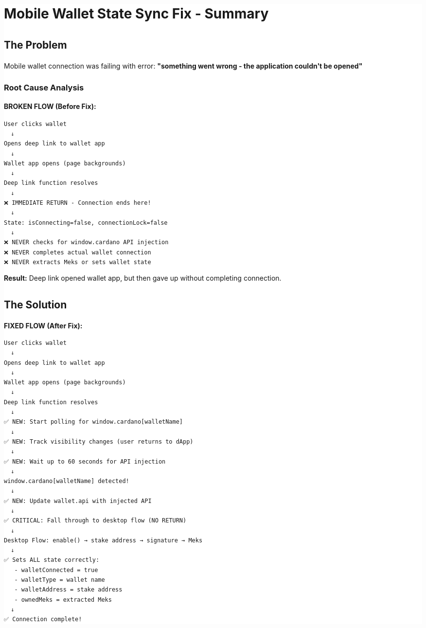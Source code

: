 # Mobile Wallet State Sync Fix - Summary

## The Problem

Mobile wallet connection was failing with error: **"something went wrong - the application couldn't be opened"**

### Root Cause Analysis

**BROKEN FLOW (Before Fix):**
```
User clicks wallet
  ↓
Opens deep link to wallet app
  ↓
Wallet app opens (page backgrounds)
  ↓
Deep link function resolves
  ↓
❌ IMMEDIATE RETURN - Connection ends here!
  ↓
State: isConnecting=false, connectionLock=false
  ↓
❌ NEVER checks for window.cardano API injection
❌ NEVER completes actual wallet connection
❌ NEVER extracts Meks or sets wallet state
```

**Result:** Deep link opened wallet app, but then gave up without completing connection.

## The Solution

**FIXED FLOW (After Fix):**
```
User clicks wallet
  ↓
Opens deep link to wallet app
  ↓
Wallet app opens (page backgrounds)
  ↓
Deep link function resolves
  ↓
✅ NEW: Start polling for window.cardano[walletName]
  ↓
✅ NEW: Track visibility changes (user returns to dApp)
  ↓
✅ NEW: Wait up to 60 seconds for API injection
  ↓
window.cardano[walletName] detected!
  ↓
✅ NEW: Update wallet.api with injected API
  ↓
✅ CRITICAL: Fall through to desktop flow (NO RETURN)
  ↓
Desktop Flow: enable() → stake address → signature → Meks
  ↓
✅ Sets ALL state correctly:
   - walletConnected = true
   - walletType = wallet name
   - walletAddress = stake address
   - ownedMeks = extracted Meks
  ↓
✅ Connection complete!
```